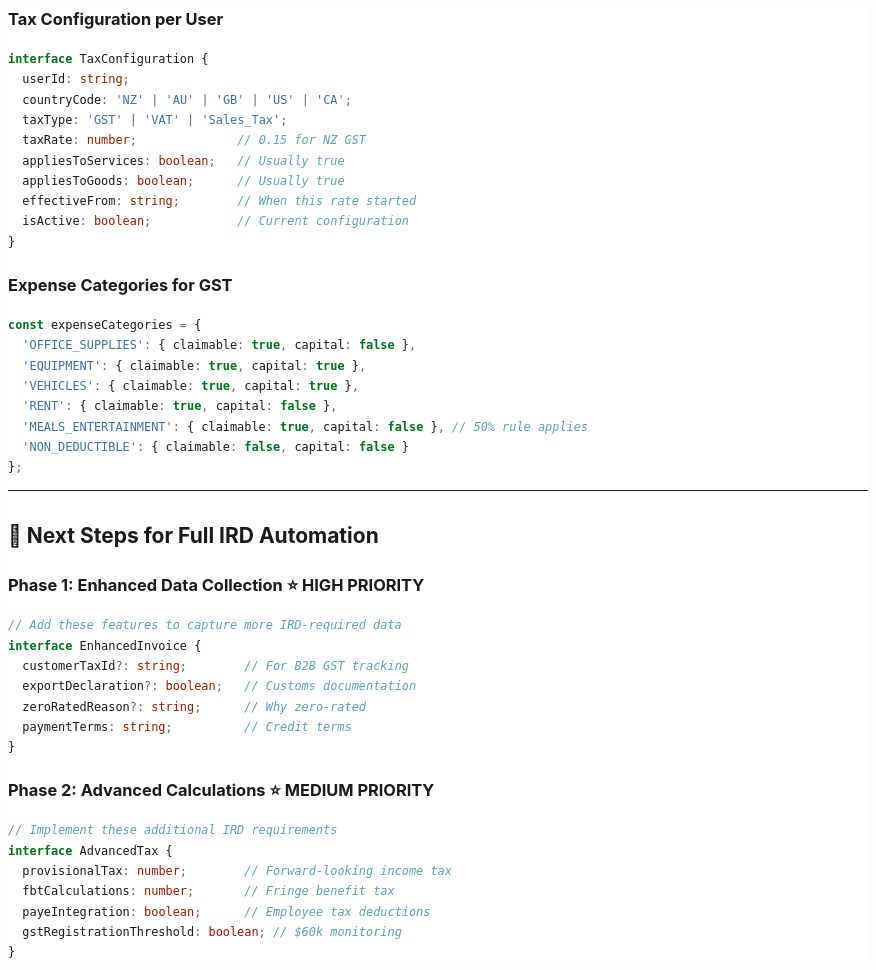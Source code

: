 ### Tax Configuration per User
```typescript
interface TaxConfiguration {
  userId: string;
  countryCode: 'NZ' | 'AU' | 'GB' | 'US' | 'CA';
  taxType: 'GST' | 'VAT' | 'Sales_Tax';
  taxRate: number;              // 0.15 for NZ GST
  appliesToServices: boolean;   // Usually true
  appliesToGoods: boolean;      // Usually true
  effectiveFrom: string;        // When this rate started
  isActive: boolean;            // Current configuration
}
```

### Expense Categories for GST
```typescript
const expenseCategories = {
  'OFFICE_SUPPLIES': { claimable: true, capital: false },
  'EQUIPMENT': { claimable: true, capital: true },
  'VEHICLES': { claimable: true, capital: true },
  'RENT': { claimable: true, capital: false },
  'MEALS_ENTERTAINMENT': { claimable: true, capital: false }, // 50% rule applies
  'NON_DEDUCTIBLE': { claimable: false, capital: false }
};
```

---

## 🎯 Next Steps for Full IRD Automation

### Phase 1: Enhanced Data Collection ⭐ HIGH PRIORITY
```typescript
// Add these features to capture more IRD-required data
interface EnhancedInvoice {
  customerTaxId?: string;        // For B2B GST tracking
  exportDeclaration?: boolean;   // Customs documentation
  zeroRatedReason?: string;      // Why zero-rated
  paymentTerms: string;          // Credit terms
}
```

### Phase 2: Advanced Calculations ⭐ MEDIUM PRIORITY
```typescript
// Implement these additional IRD requirements
interface AdvancedTax {
  provisionalTax: number;        // Forward-looking income tax
  fbtCalculations: number;       // Fringe benefit tax
  payeIntegration: boolean;      // Employee tax deductions
  gstRegistrationThreshold: boolean; // $60k monitoring
}
```
